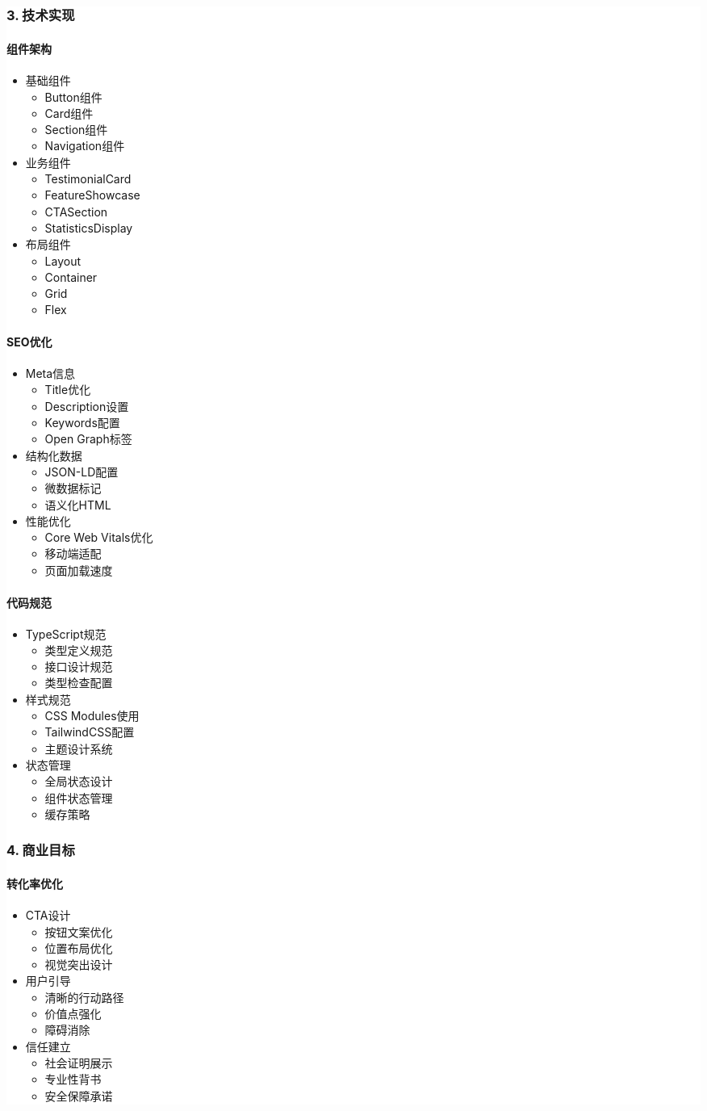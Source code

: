 ### 3. 技术实现

#### 组件架构
- 基础组件
  * Button组件
  * Card组件
  * Section组件
  * Navigation组件
- 业务组件
  * TestimonialCard
  * FeatureShowcase
  * CTASection
  * StatisticsDisplay
- 布局组件
  * Layout
  * Container
  * Grid
  * Flex

#### SEO优化
- Meta信息
  * Title优化
  * Description设置
  * Keywords配置
  * Open Graph标签
- 结构化数据
  * JSON-LD配置
  * 微数据标记
  * 语义化HTML
- 性能优化
  * Core Web Vitals优化
  * 移动端适配
  * 页面加载速度

#### 代码规范
- TypeScript规范
  * 类型定义规范
  * 接口设计规范
  * 类型检查配置
- 样式规范
  * CSS Modules使用
  * TailwindCSS配置
  * 主题设计系统
- 状态管理
  * 全局状态设计
  * 组件状态管理
  * 缓存策略

### 4. 商业目标

#### 转化率优化
- CTA设计
  * 按钮文案优化
  * 位置布局优化
  * 视觉突出设计
- 用户引导
  * 清晰的行动路径
  * 价值点强化
  * 障碍消除
- 信任建立
  * 社会证明展示
  * 专业性背书
  * 安全保障承诺